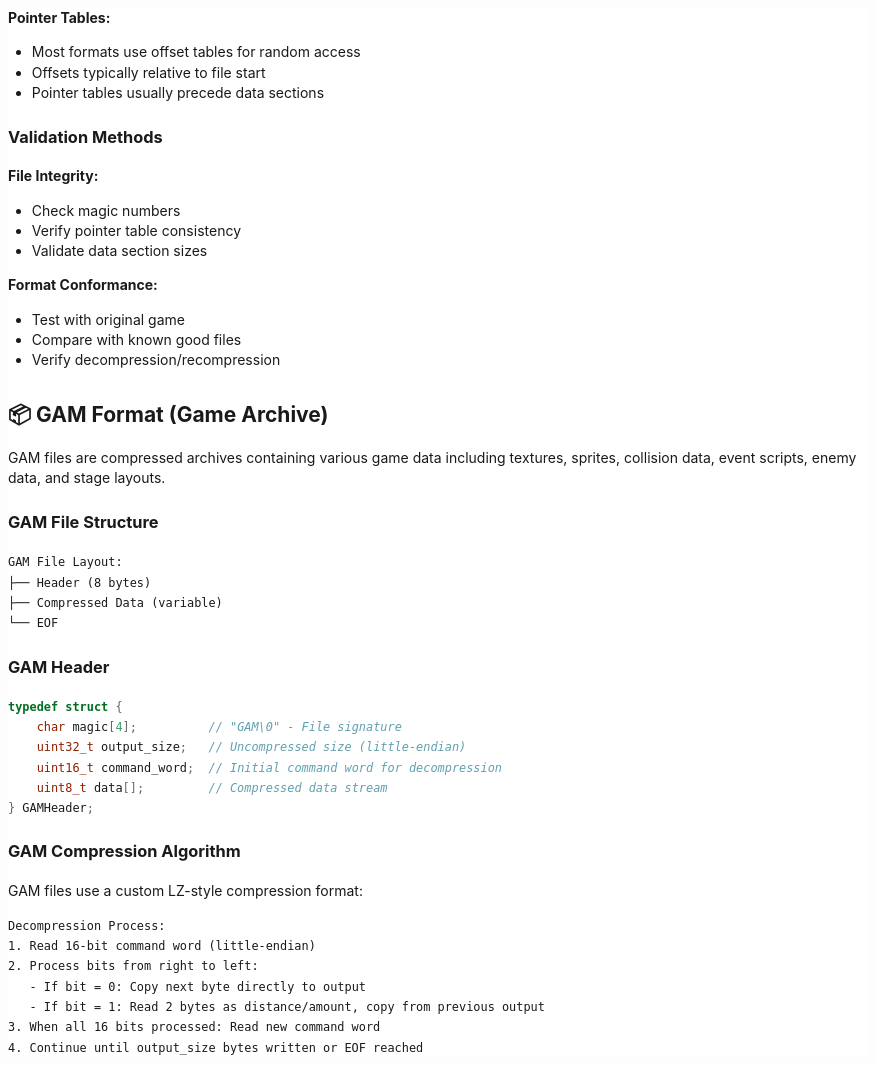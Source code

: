 **Pointer Tables:**
- Most formats use offset tables for random access
- Offsets typically relative to file start
- Pointer tables usually precede data sections

### Validation Methods

**File Integrity:**
- Check magic numbers
- Verify pointer table consistency
- Validate data section sizes

**Format Conformance:**
- Test with original game
- Compare with known good files
- Verify decompression/recompression

## 📦 GAM Format (Game Archive)

GAM files are compressed archives containing various game data including textures, sprites, collision data, event scripts, enemy data, and stage layouts.

### GAM File Structure

```
GAM File Layout:
├── Header (8 bytes)
├── Compressed Data (variable)
└── EOF
```

### GAM Header

```c
typedef struct {
    char magic[4];          // "GAM\0" - File signature 
    uint32_t output_size;   // Uncompressed size (little-endian)
    uint16_t command_word;  // Initial command word for decompression
    uint8_t data[];         // Compressed data stream
} GAMHeader;
```

### GAM Compression Algorithm

GAM files use a custom LZ-style compression format:

```
Decompression Process:
1. Read 16-bit command word (little-endian)
2. Process bits from right to left:
   - If bit = 0: Copy next byte directly to output
   - If bit = 1: Read 2 bytes as distance/amount, copy from previous output
3. When all 16 bits processed: Read new command word
4. Continue until output_size bytes written or EOF reached
```
